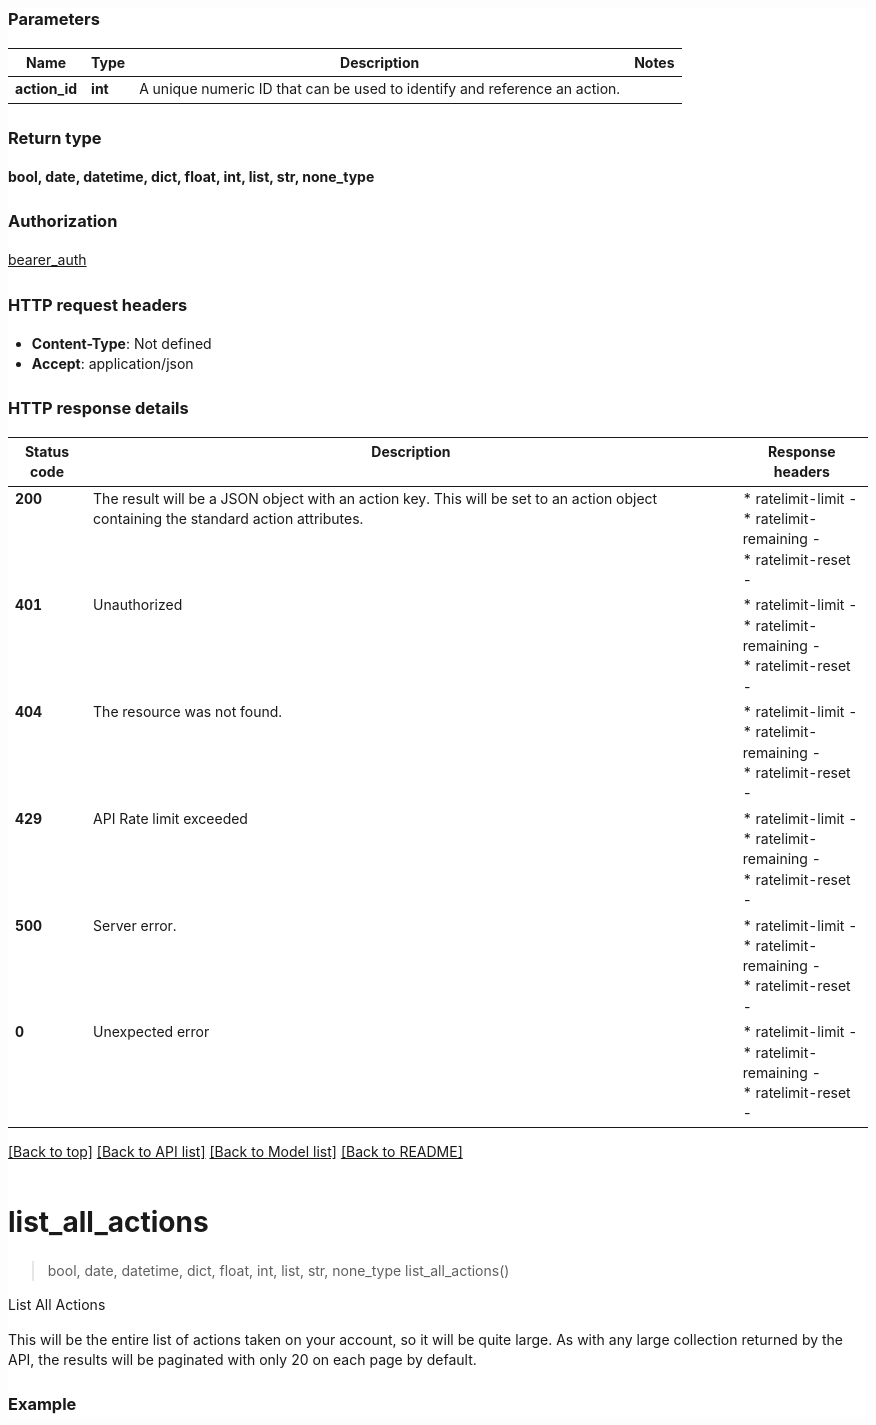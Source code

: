 
### Parameters

Name | Type | Description  | Notes
------------- | ------------- | ------------- | -------------
 **action_id** | **int**| A unique numeric ID that can be used to identify and reference an action. |

### Return type

**bool, date, datetime, dict, float, int, list, str, none_type**

### Authorization

[bearer_auth](../README.md#bearer_auth)

### HTTP request headers

 - **Content-Type**: Not defined
 - **Accept**: application/json


### HTTP response details

| Status code | Description | Response headers |
|-------------|-------------|------------------|
**200** | The result will be a JSON object with an action key.  This will be set to an action object containing the standard action attributes. |  * ratelimit-limit -  <br>  * ratelimit-remaining -  <br>  * ratelimit-reset -  <br>  |
**401** | Unauthorized |  * ratelimit-limit -  <br>  * ratelimit-remaining -  <br>  * ratelimit-reset -  <br>  |
**404** | The resource was not found. |  * ratelimit-limit -  <br>  * ratelimit-remaining -  <br>  * ratelimit-reset -  <br>  |
**429** | API Rate limit exceeded |  * ratelimit-limit -  <br>  * ratelimit-remaining -  <br>  * ratelimit-reset -  <br>  |
**500** | Server error. |  * ratelimit-limit -  <br>  * ratelimit-remaining -  <br>  * ratelimit-reset -  <br>  |
**0** | Unexpected error |  * ratelimit-limit -  <br>  * ratelimit-remaining -  <br>  * ratelimit-reset -  <br>  |

[[Back to top]](#) [[Back to API list]](../README.md#documentation-for-api-endpoints) [[Back to Model list]](../README.md#documentation-for-models) [[Back to README]](../README.md)

# **list_all_actions**
> bool, date, datetime, dict, float, int, list, str, none_type list_all_actions()

List All Actions

This will be the entire list of actions taken on your account, so it will be quite large. As with any large collection returned by the API, the results will be paginated with only 20 on each page by default.

### Example

